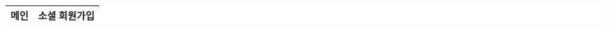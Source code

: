 |                      메인                      |                 소셜 회원가입                 |
| :--------------------------------------------: | :--------------------------------------------: |